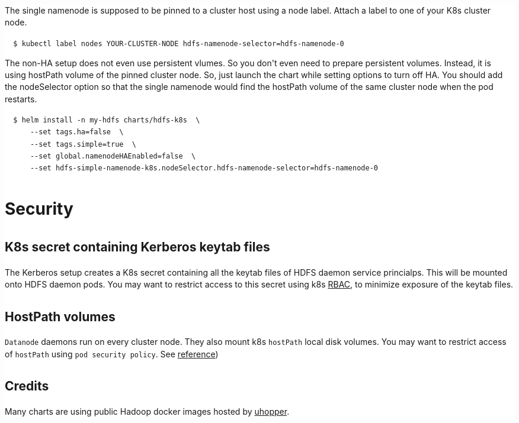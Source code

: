 The single namenode is supposed to be pinned to a cluster host using a node
label.  Attach a label to one of your K8s cluster node.

```
  $ kubectl label nodes YOUR-CLUSTER-NODE hdfs-namenode-selector=hdfs-namenode-0
```

The non-HA setup does not even use persistent vlumes. So you don't even
need to prepare persistent volumes. Instead, it is using hostPath volume
of the pinned cluster node. So, just launch the chart while
setting options to turn off HA. You should add the nodeSelector option
so that the single namenode would find the hostPath volume of the same cluster
node when the pod restarts.

```
  $ helm install -n my-hdfs charts/hdfs-k8s  \
      --set tags.ha=false  \
      --set tags.simple=true  \
      --set global.namenodeHAEnabled=false  \
      --set hdfs-simple-namenode-k8s.nodeSelector.hdfs-namenode-selector=hdfs-namenode-0
```

# Security

## K8s secret containing Kerberos keytab files

The Kerberos setup creates a K8s secret containing all the keytab files of HDFS
daemon service princialps. This will be mounted onto HDFS daemon pods. You may
want to restrict access to this secret using k8s
[RBAC](https://kubernetes.io/docs/admin/authorization/rbac/), to minimize
exposure of the keytab files.

## HostPath volumes
`Datanode` daemons run on every cluster node. They also mount k8s `hostPath`
local disk volumes.  You may want to restrict access of `hostPath`
using `pod security policy`.
See [reference](https://github.com/kubernetes/examples/blob/master/staging/podsecuritypolicy/rbac/README.md))

## Credits

Many charts are using public Hadoop docker images hosted by
[uhopper](https://hub.docker.com/u/uhopper/).
